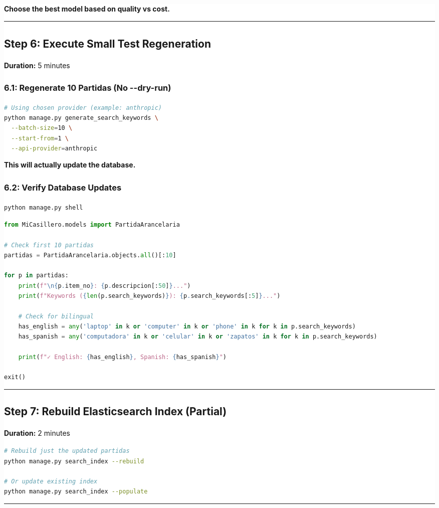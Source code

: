 **Choose the best model based on quality vs cost.**

---

## Step 6: Execute Small Test Regeneration

**Duration:** 5 minutes

### 6.1: Regenerate 10 Partidas (No --dry-run)

```bash
# Using chosen provider (example: anthropic)
python manage.py generate_search_keywords \
  --batch-size=10 \
  --start-from=1 \
  --api-provider=anthropic
```

**This will actually update the database.**

### 6.2: Verify Database Updates

```bash
python manage.py shell
```

```python
from MiCasillero.models import PartidaArancelaria

# Check first 10 partidas
partidas = PartidaArancelaria.objects.all()[:10]

for p in partidas:
    print(f"\n{p.item_no}: {p.descripcion[:50]}...")
    print(f"Keywords ({len(p.search_keywords)}): {p.search_keywords[:5]}...")

    # Check for bilingual
    has_english = any('laptop' in k or 'computer' in k or 'phone' in k for k in p.search_keywords)
    has_spanish = any('computadora' in k or 'celular' in k or 'zapatos' in k for k in p.search_keywords)

    print(f"✓ English: {has_english}, Spanish: {has_spanish}")

exit()
```

---

## Step 7: Rebuild Elasticsearch Index (Partial)

**Duration:** 2 minutes

```bash
# Rebuild just the updated partidas
python manage.py search_index --rebuild

# Or update existing index
python manage.py search_index --populate
```

---